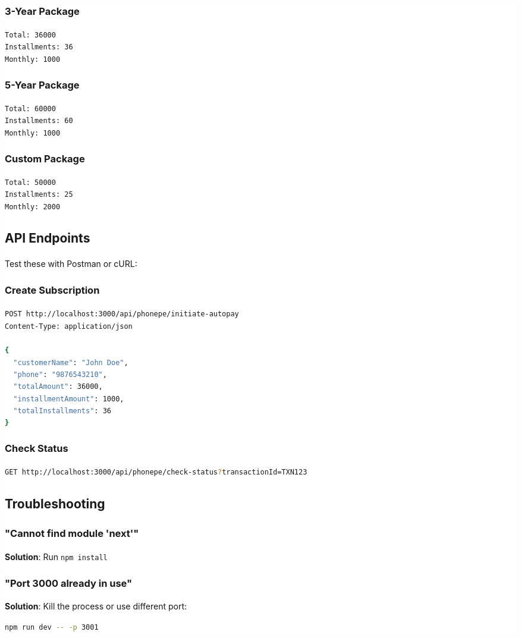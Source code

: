 ### 3-Year Package
```
Total: 36000
Installments: 36
Monthly: 1000
```

### 5-Year Package
```
Total: 60000
Installments: 60
Monthly: 1000
```

### Custom Package
```
Total: 50000
Installments: 25
Monthly: 2000
```

## API Endpoints

Test these with Postman or cURL:

### Create Subscription
```bash
POST http://localhost:3000/api/phonepe/initiate-autopay
Content-Type: application/json

{
  "customerName": "John Doe",
  "phone": "9876543210",
  "totalAmount": 36000,
  "installmentAmount": 1000,
  "totalInstallments": 36
}
```

### Check Status
```bash
GET http://localhost:3000/api/phonepe/check-status?transactionId=TXN123
```

## Troubleshooting

### "Cannot find module 'next'"
**Solution**: Run `npm install`

### "Port 3000 already in use"
**Solution**: Kill the process or use different port:
```bash
npm run dev -- -p 3001
```
